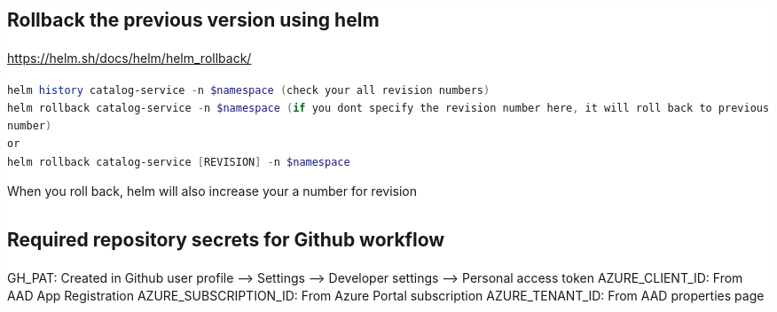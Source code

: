 ## Rollback the previous version using helm
https://helm.sh/docs/helm/helm_rollback/

```powershell
helm history catalog-service -n $namespace (check your all revision numbers)
helm rollback catalog-service -n $namespace (if you dont specify the revision number here, it will roll back to previous number)
or 
helm rollback catalog-service [REVISION] -n $namespace
```

When you roll back, helm will also increase your a number for revision

## Required repository secrets for Github workflow
GH_PAT: Created in Github user profile --> Settings --> Developer settings --> Personal access token
AZURE_CLIENT_ID: From AAD App Registration
AZURE_SUBSCRIPTION_ID: From Azure Portal subscription
AZURE_TENANT_ID: From AAD properties page 
